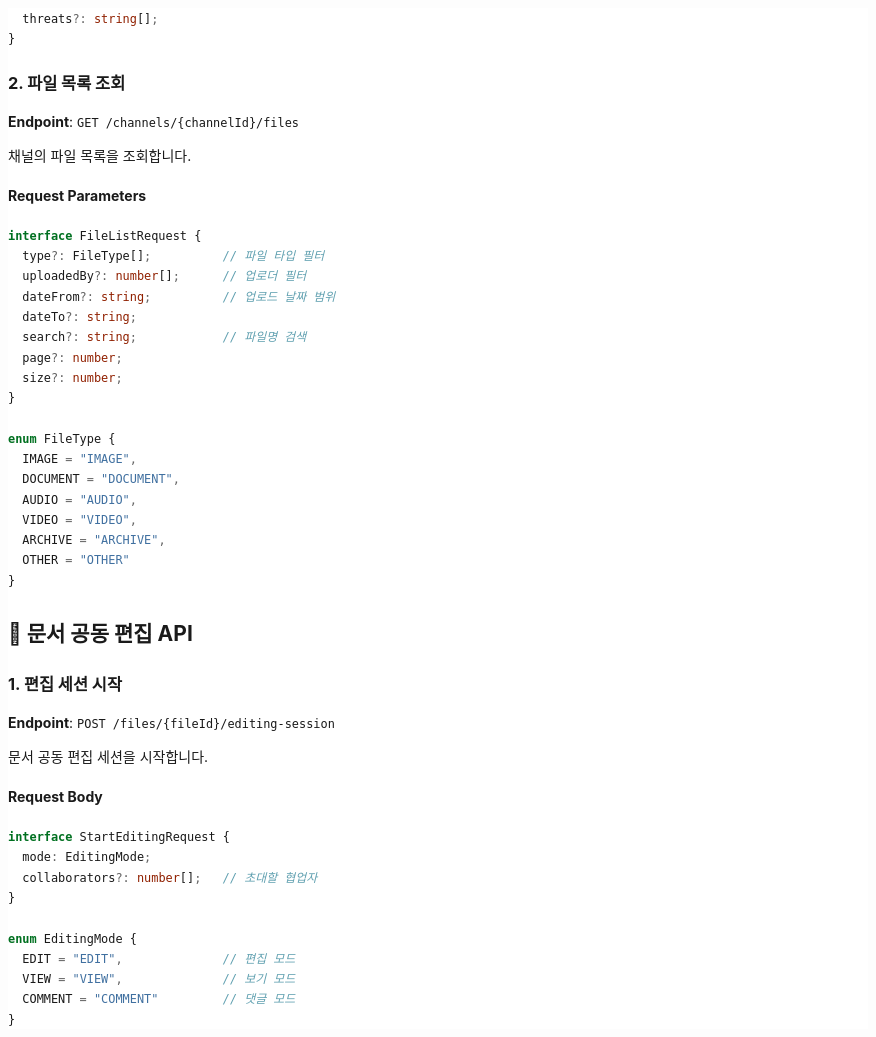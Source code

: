 ```typescript
  threats?: string[];
}
```

### 2. 파일 목록 조회

**Endpoint**: `GET /channels/{channelId}/files`

채널의 파일 목록을 조회합니다.

#### Request Parameters
```typescript
interface FileListRequest {
  type?: FileType[];          // 파일 타입 필터
  uploadedBy?: number[];      // 업로더 필터
  dateFrom?: string;          // 업로드 날짜 범위
  dateTo?: string;
  search?: string;            // 파일명 검색
  page?: number;
  size?: number;
}

enum FileType {
  IMAGE = "IMAGE",
  DOCUMENT = "DOCUMENT", 
  AUDIO = "AUDIO",
  VIDEO = "VIDEO",
  ARCHIVE = "ARCHIVE",
  OTHER = "OTHER"
}
```

## 📄 문서 공동 편집 API

### 1. 편집 세션 시작

**Endpoint**: `POST /files/{fileId}/editing-session`

문서 공동 편집 세션을 시작합니다.

#### Request Body
```typescript
interface StartEditingRequest {
  mode: EditingMode;
  collaborators?: number[];   // 초대할 협업자
}

enum EditingMode {
  EDIT = "EDIT",              // 편집 모드
  VIEW = "VIEW",              // 보기 모드
  COMMENT = "COMMENT"         // 댓글 모드
}
```
